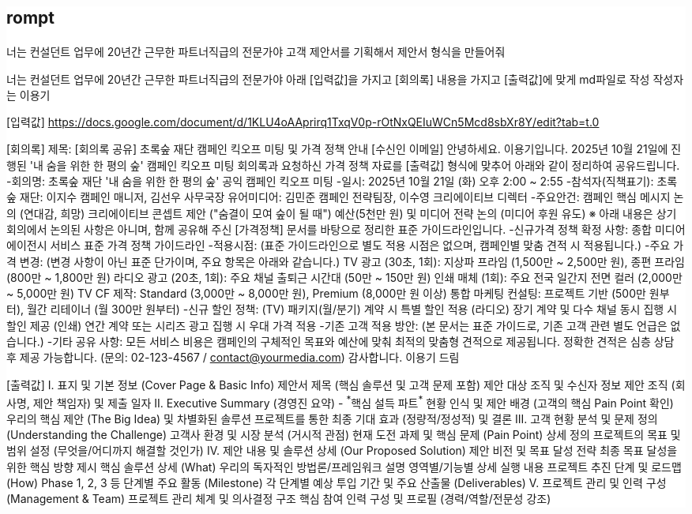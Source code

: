 ## rompt



너는 컨설던트 업무에 20년간 근무한 파트너직급의 전문가야
고객 제안서를 기획해서 제안서 형식을 만들어줘


너는 컨설던트 업무에 20년간 근무한 파트너직급의 전문가야
아래 [입력값]을 가지고 [회의록] 내용을 가지고 [출력값]에 맞게 md파일로 작성 작성자는 이용기

[입력값]
https://docs.google.com/document/d/1KLU4oAAprirq1TxqV0p-rOtNxQEIuWCn5Mcd8sbXr8Y/edit?tab=t.0

[회의록]
제목: [회의록 공유] 초록숲 재단 캠페인 킥오프 미팅 및 가격 정책 안내
[수신인 이메일]
안녕하세요. 이용기입니다. 2025년 10월 21일에 진행된 '내 숨을 위한 한 평의 숲' 캠페인 킥오프 미팅 회의록과 요청하신 가격 정책 자료를 [출력값] 형식에 맞추어 아래와 같이 정리하여 공유드립니다.
-회의명: 초록숲 재단 '내 숨을 위한 한 평의 숲' 공익 캠페인 킥오프 미팅 -일시: 2025년 10월 21일 (화) 오후 2:00 ~ 2:55 -참석자(직책표기):
초록숲 재단: 이지수 캠페인 매니저, 김선우 사무국장
유어미디어: 김민준 캠페인 전략팀장, 이수영 크리에이티브 디렉터 -주요안건:
캠페인 핵심 메시지 논의 (연대감, 희망)
크리에이티브 콘셉트 제안 ("숨결이 모여 숲이 될 때")
예산(5천만 원) 및 미디어 전략 논의 (미디어 후원 유도)
※ 아래 내용은 상기 회의에서 논의된 사항은 아니며, 함께 공유해 주신 [가격정책] 문서를 바탕으로 정리한 표준 가이드라인입니다.
-신규가격 정책 확정 사항: 종합 미디어 에이전시 서비스 표준 가격 정책 가이드라인 -적용시점: (표준 가이드라인으로 별도 적용 시점은 없으며, 캠페인별 맞춤 견적 시 적용됩니다.) -주요 가격 변경: (변경 사항이 아닌 표준 단가이며, 주요 항목은 아래와 같습니다.)
TV 광고 (30초, 1회): 지상파 프라임 (1,500만 ~ 2,500만 원), 종편 프라임 (800만 ~ 1,800만 원)
라디오 광고 (20초, 1회): 주요 채널 출퇴근 시간대 (50만 ~ 150만 원)
인쇄 매체 (1회): 주요 전국 일간지 전면 컬러 (2,000만 ~ 5,000만 원)
TV CF 제작: Standard (3,000만 ~ 8,000만 원), Premium (8,000만 원 이상)
통합 마케팅 컨설팅: 프로젝트 기반 (500만 원부터), 월간 리테이너 (월 300만 원부터) -신규 할인 정책:
(TV) 패키지(월/분기) 계약 시 특별 할인 적용
(라디오) 장기 계약 및 다수 채널 동시 집행 시 할인 제공
(인쇄) 연간 계약 또는 시리즈 광고 집행 시 우대 가격 적용 -기존 고객 적용 방안: (본 문서는 표준 가이드로, 기존 고객 관련 별도 언급은 없습니다.) -기타 공유 사항:
모든 서비스 비용은 캠페인의 구체적인 목표와 예산에 맞춰 최적의 맞춤형 견적으로 제공됩니다.
정확한 견적은 심층 상담 후 제공 가능합니다. (문의: 02-123-4567 / contact@yourmedia.com)
감사합니다. 이용기 드림


[출력값]
I. 표지 및 기본 정보 (Cover Page & Basic Info)
제안서 제목 (핵심 솔루션 및 고객 문제 포함)
제안 대상 조직 및 수신자 정보
제안 조직 (회사명, 제안 책임자) 및 제출 일자
II. Executive Summary (경영진 요약) - $^{*}$핵심 설득 파트$^{*}$
현황 인식 및 제안 배경 (고객의 핵심 Pain Point 확인)
우리의 핵심 제안 (The Big Idea) 및 차별화된 솔루션
프로젝트를 통한 최종 기대 효과 (정량적/정성적) 및 결론
III. 고객 현황 분석 및 문제 정의 (Understanding the Challenge)
고객사 환경 및 시장 분석 (거시적 관점)
현재 도전 과제 및 핵심 문제 (Pain Point) 상세 정의
프로젝트의 목표 및 범위 설정 (무엇을/어디까지 해결할 것인가)
IV. 제안 내용 및 솔루션 상세 (Our Proposed Solution)
제안 비전 및 목표 달성 전략
최종 목표 달성을 위한 핵심 방향 제시
핵심 솔루션 상세 (What)
우리의 독자적인 방법론/프레임워크 설명
영역별/기능별 상세 실행 내용
프로젝트 추진 단계 및 로드맵 (How)
Phase 1, 2, 3 등 단계별 주요 활동 (Milestone)
각 단계별 예상 투입 기간 및 주요 산출물 (Deliverables)
V. 프로젝트 관리 및 인력 구성 (Management & Team)
프로젝트 관리 체계 및 의사결정 구조
핵심 참여 인력 구성 및 프로필 (경력/역할/전문성 강조)
